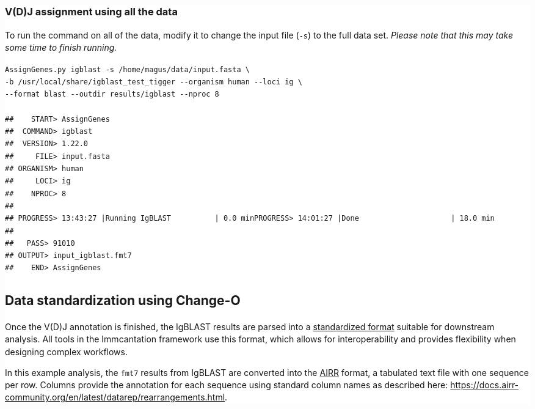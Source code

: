 ### V(D)J assignment using all the data

To run the command on all of the data, modify it to change the input
file (`-s`) to the full data set. *Please note that this may take some
time to finish running.*

    AssignGenes.py igblast -s /home/magus/data/input.fasta \
    -b /usr/local/share/igblast_test_tigger --organism human --loci ig \
    --format blast --outdir results/igblast --nproc 8

    ##    START> AssignGenes
    ##  COMMAND> igblast
    ##  VERSION> 1.22.0
    ##     FILE> input.fasta
    ## ORGANISM> human
    ##     LOCI> ig
    ##    NPROC> 8
    ## 
    ## PROGRESS> 13:43:27 |Running IgBLAST          | 0.0 minPROGRESS> 14:01:27 |Done                     | 18.0 min
    ## 
    ##   PASS> 91010
    ## OUTPUT> input_igblast.fmt7
    ##    END> AssignGenes

## Data standardization using Change-O

Once the V(D)J annotation is finished, the IgBLAST results are parsed
into a [standardized
format](https://changeo.readthedocs.io/en/stable/standard.html) suitable
for downstream analysis. All tools in the Immcantation framework use
this format, which allows for interoperability and provides flexibility
when designing complex workflows.

In this example analysis, the `fmt7` results from IgBLAST are converted
into the
[AIRR](https://docs.airr-community.org/en/latest/datarep/rearrangements.html)
format, a tabulated text file with one sequence per row. Columns provide
the annotation for each sequence using standard column names as
described here:
<https://docs.airr-community.org/en/latest/datarep/rearrangements.html>.
